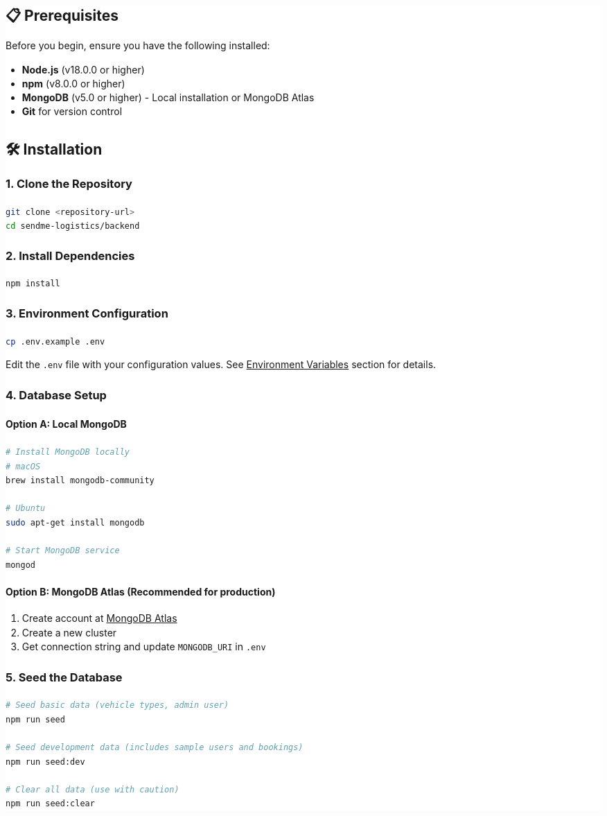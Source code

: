 ## 📋 Prerequisites

Before you begin, ensure you have the following installed:
- **Node.js** (v18.0.0 or higher)
- **npm** (v8.0.0 or higher)
- **MongoDB** (v5.0 or higher) - Local installation or MongoDB Atlas
- **Git** for version control

## 🛠️ Installation

### 1. Clone the Repository
```bash
git clone <repository-url>
cd sendme-logistics/backend
```

### 2. Install Dependencies
```bash
npm install
```

### 3. Environment Configuration
```bash
cp .env.example .env
```

Edit the `.env` file with your configuration values. See [Environment Variables](#environment-variables) section for details.

### 4. Database Setup

#### Option A: Local MongoDB
```bash
# Install MongoDB locally
# macOS
brew install mongodb-community

# Ubuntu
sudo apt-get install mongodb

# Start MongoDB service
mongod
```

#### Option B: MongoDB Atlas (Recommended for production)
1. Create account at [MongoDB Atlas](https://www.mongodb.com/atlas)
2. Create a new cluster
3. Get connection string and update `MONGODB_URI` in `.env`

### 5. Seed the Database
```bash
# Seed basic data (vehicle types, admin user)
npm run seed

# Seed development data (includes sample users and bookings)
npm run seed:dev

# Clear all data (use with caution)
npm run seed:clear
```
